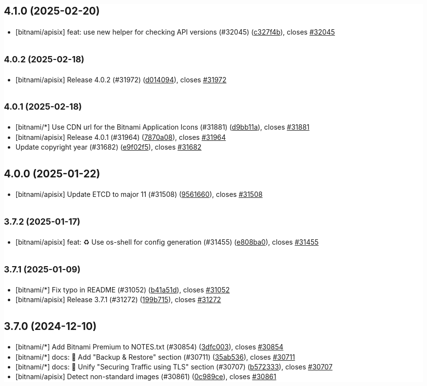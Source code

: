 ## 4.1.0 (2025-02-20)

* [bitnami/apisix] feat: use new helper for checking API versions (#32045) ([c327f4b](https://github.com/bitnami/charts/commit/c327f4ba9cf6889d452e0f3fce495c10c6d1c106)), closes [#32045](https://github.com/bitnami/charts/issues/32045)

## <small>4.0.2 (2025-02-18)</small>

* [bitnami/apisix] Release 4.0.2 (#31972) ([d014094](https://github.com/bitnami/charts/commit/d014094260366d1b17e60bbc9a2aee09542d3147)), closes [#31972](https://github.com/bitnami/charts/issues/31972)

## <small>4.0.1 (2025-02-18)</small>

* [bitnami/*] Use CDN url for the Bitnami Application Icons (#31881) ([d9bb11a](https://github.com/bitnami/charts/commit/d9bb11a9076b9bfdcc70ea022c25ef50e9713657)), closes [#31881](https://github.com/bitnami/charts/issues/31881)
* [bitnami/apisix] Release 4.0.1 (#31964) ([7870a08](https://github.com/bitnami/charts/commit/7870a082176ef14922db8d72a317ee490ba39747)), closes [#31964](https://github.com/bitnami/charts/issues/31964)
* Update copyright year (#31682) ([e9f02f5](https://github.com/bitnami/charts/commit/e9f02f5007068751f7eb2270fece811e685c99b6)), closes [#31682](https://github.com/bitnami/charts/issues/31682)

## 4.0.0 (2025-01-22)

* [bitnami/apisix] Update ETCD to major 11 (#31508) ([9561660](https://github.com/bitnami/charts/commit/9561660522ef445652d58becbf3a39bf29836464)), closes [#31508](https://github.com/bitnami/charts/issues/31508)

## <small>3.7.2 (2025-01-17)</small>

* [bitnami/apisix] feat: :recycle: Use os-shell for config generation (#31455) ([e808ba0](https://github.com/bitnami/charts/commit/e808ba010c008023c7dfc1c1ee5bafb2f9acf38c)), closes [#31455](https://github.com/bitnami/charts/issues/31455)

## <small>3.7.1 (2025-01-09)</small>

* [bitnami/*] Fix typo in README (#31052) ([b41a51d](https://github.com/bitnami/charts/commit/b41a51d1bd04841fc108b78d3b8357a5292771c8)), closes [#31052](https://github.com/bitnami/charts/issues/31052)
* [bitnami/apisix] Release 3.7.1 (#31272) ([199b715](https://github.com/bitnami/charts/commit/199b7151ef54c3cc81ca09813e28e2b2ade50f2d)), closes [#31272](https://github.com/bitnami/charts/issues/31272)

## 3.7.0 (2024-12-10)

* [bitnami/*] Add Bitnami Premium to NOTES.txt (#30854) ([3dfc003](https://github.com/bitnami/charts/commit/3dfc00376df6631f0ce54b8d440d477f6caa6186)), closes [#30854](https://github.com/bitnami/charts/issues/30854)
* [bitnami/*] docs: :memo: Add "Backup & Restore" section (#30711) ([35ab536](https://github.com/bitnami/charts/commit/35ab5363741e7548f4076f04da6e62d10153c60c)), closes [#30711](https://github.com/bitnami/charts/issues/30711)
* [bitnami/*] docs: :memo: Unify "Securing Traffic using TLS" section (#30707) ([b572333](https://github.com/bitnami/charts/commit/b57233336e4fe9af928ecb4f2a5f334011efb1bc)), closes [#30707](https://github.com/bitnami/charts/issues/30707)
* [bitnami/apisix] Detect non-standard images (#30861) ([0c989ce](https://github.com/bitnami/charts/commit/0c989ce546a26e91a94df349630d1ee3e9fa2a2a)), closes [#30861](https://github.com/bitnami/charts/issues/30861)
